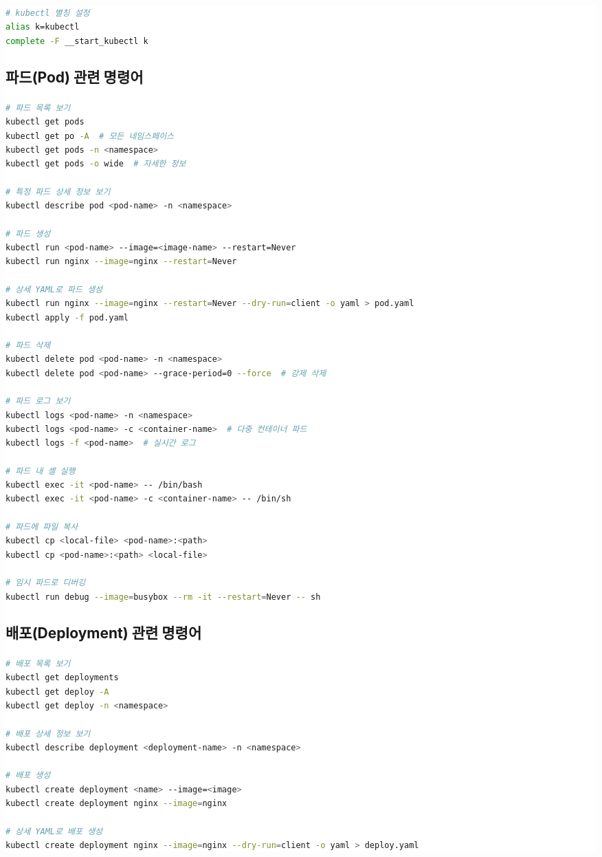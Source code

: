 ```bash
# kubectl 별칭 설정
alias k=kubectl
complete -F __start_kubectl k
```

## 파드(Pod) 관련 명령어

```bash
# 파드 목록 보기
kubectl get pods
kubectl get po -A  # 모든 네임스페이스
kubectl get pods -n <namespace>
kubectl get pods -o wide  # 자세한 정보

# 특정 파드 상세 정보 보기
kubectl describe pod <pod-name> -n <namespace>

# 파드 생성
kubectl run <pod-name> --image=<image-name> --restart=Never
kubectl run nginx --image=nginx --restart=Never

# 상세 YAML로 파드 생성
kubectl run nginx --image=nginx --restart=Never --dry-run=client -o yaml > pod.yaml
kubectl apply -f pod.yaml

# 파드 삭제
kubectl delete pod <pod-name> -n <namespace>
kubectl delete pod <pod-name> --grace-period=0 --force  # 강제 삭제

# 파드 로그 보기
kubectl logs <pod-name> -n <namespace>
kubectl logs <pod-name> -c <container-name>  # 다중 컨테이너 파드
kubectl logs -f <pod-name>  # 실시간 로그

# 파드 내 셸 실행
kubectl exec -it <pod-name> -- /bin/bash
kubectl exec -it <pod-name> -c <container-name> -- /bin/sh

# 파드에 파일 복사
kubectl cp <local-file> <pod-name>:<path>
kubectl cp <pod-name>:<path> <local-file>

# 임시 파드로 디버깅
kubectl run debug --image=busybox --rm -it --restart=Never -- sh
```

## 배포(Deployment) 관련 명령어

```bash
# 배포 목록 보기
kubectl get deployments
kubectl get deploy -A
kubectl get deploy -n <namespace>

# 배포 상세 정보 보기
kubectl describe deployment <deployment-name> -n <namespace>

# 배포 생성
kubectl create deployment <name> --image=<image>
kubectl create deployment nginx --image=nginx

# 상세 YAML로 배포 생성
kubectl create deployment nginx --image=nginx --dry-run=client -o yaml > deploy.yaml
```